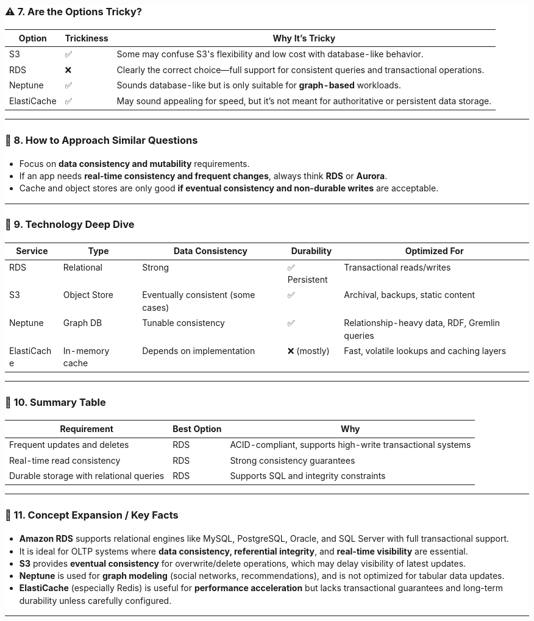 
### ⚠️ 7. Are the Options Tricky?

| Option      | Trickiness | Why It’s Tricky                                                                                 |
| ----------- | ---------- | ----------------------------------------------------------------------------------------------- |
| S3          | ✅         | Some may confuse S3's flexibility and low cost with database-like behavior.                     |
| RDS         | ❌         | Clearly the correct choice—full support for consistent queries and transactional operations.    |
| Neptune     | ✅         | Sounds database-like but is only suitable for **graph-based** workloads.                        |
| ElastiCache | ✅         | May sound appealing for speed, but it’s not meant for authoritative or persistent data storage. |

---

### 🧭 8. How to Approach Similar Questions

- Focus on **data consistency and mutability** requirements.
- If an app needs **real-time consistency and frequent changes**, always think **RDS** or **Aurora**.
- Cache and object stores are only good **if eventual consistency and non-durable writes** are acceptable.

---

### 🔬 9. Technology Deep Dive

| Service     | Type            | Data Consistency                   | Durability    | Optimized For                                 |
| ----------- | --------------- | ---------------------------------- | ------------- | --------------------------------------------- |
| RDS         | Relational      | Strong                             | ✅ Persistent | Transactional reads/writes                    |
| S3          | Object Store    | Eventually consistent (some cases) | ✅            | Archival, backups, static content             |
| Neptune     | Graph DB        | Tunable consistency                | ✅            | Relationship-heavy data, RDF, Gremlin queries |
| ElastiCache | In-memory cache | Depends on implementation          | ❌ (mostly)   | Fast, volatile lookups and caching layers     |

---

### 🧾 10. Summary Table

| Requirement                             | Best Option | Why                                                       |
| --------------------------------------- | ----------- | --------------------------------------------------------- |
| Frequent updates and deletes            | RDS         | ACID-compliant, supports high-write transactional systems |
| Real-time read consistency              | RDS         | Strong consistency guarantees                             |
| Durable storage with relational queries | RDS         | Supports SQL and integrity constraints                    |

---

### 🧠 11. Concept Expansion / Key Facts

- **Amazon RDS** supports relational engines like MySQL, PostgreSQL, Oracle, and SQL Server with full transactional support.
- It is ideal for OLTP systems where **data consistency, referential integrity**, and **real-time visibility** are essential.
- **S3** provides **eventual consistency** for overwrite/delete operations, which may delay visibility of latest updates.
- **Neptune** is used for **graph modeling** (social networks, recommendations), and is not optimized for tabular data updates.
- **ElastiCache** (especially Redis) is useful for **performance acceleration** but lacks transactional guarantees and long-term durability unless carefully configured.

---